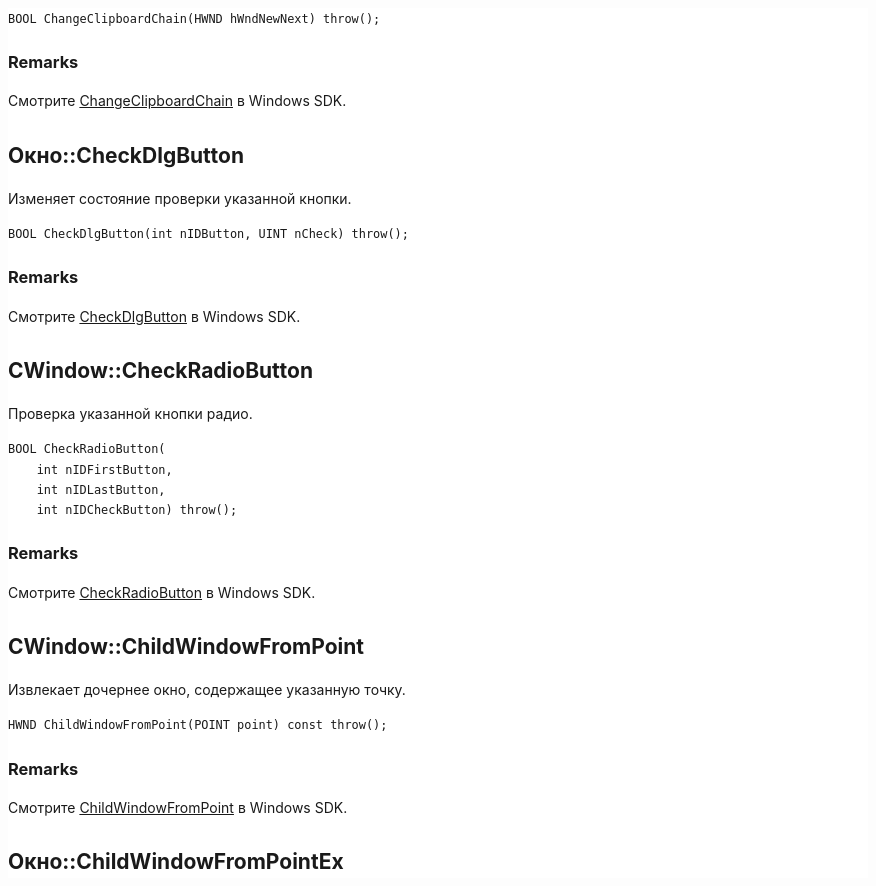 ```
BOOL ChangeClipboardChain(HWND hWndNewNext) throw();
```

### <a name="remarks"></a>Remarks

Смотрите [ChangeClipboardChain](/windows/win32/api/winuser/nf-winuser-changeclipboardchain) в Windows SDK.

## <a name="cwindowcheckdlgbutton"></a><a name="checkdlgbutton"></a>Окно::CheckDlgButton

Изменяет состояние проверки указанной кнопки.

```
BOOL CheckDlgButton(int nIDButton, UINT nCheck) throw();
```

### <a name="remarks"></a>Remarks

Смотрите [CheckDlgButton](/windows/win32/api/winuser/nf-winuser-checkdlgbutton) в Windows SDK.

## <a name="cwindowcheckradiobutton"></a><a name="checkradiobutton"></a>CWindow::CheckRadioButton

Проверка указанной кнопки радио.

```
BOOL CheckRadioButton(
    int nIDFirstButton,
    int nIDLastButton,
    int nIDCheckButton) throw();
```

### <a name="remarks"></a>Remarks

Смотрите [CheckRadioButton](/windows/win32/api/winuser/nf-winuser-checkradiobutton) в Windows SDK.

## <a name="cwindowchildwindowfrompoint"></a><a name="childwindowfrompoint"></a>CWindow::ChildWindowFromPoint

Извлекает дочернее окно, содержащее указанную точку.

```
HWND ChildWindowFromPoint(POINT point) const throw();
```

### <a name="remarks"></a>Remarks

Смотрите [ChildWindowFromPoint](/windows/win32/api/winuser/nf-winuser-childwindowfrompoint) в Windows SDK.

## <a name="cwindowchildwindowfrompointex"></a><a name="childwindowfrompointex"></a>Окно::ChildWindowFromPointEx
